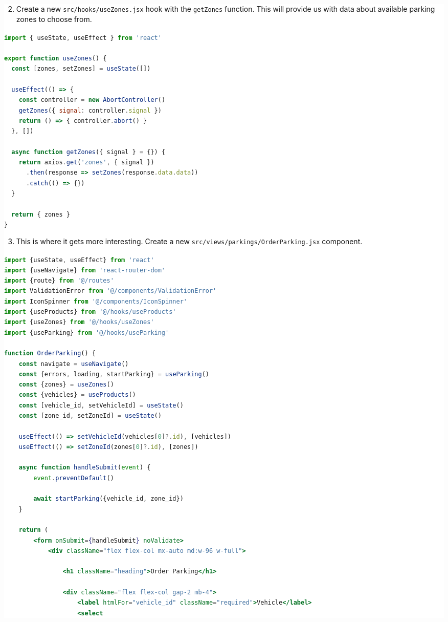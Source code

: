 2. Create a new `src/hooks/useZones.jsx` hook with the `getZones` function. This will provide us with data about
   available parking zones to choose from.

```jsx
import { useState, useEffect } from 'react'

export function useZones() {
  const [zones, setZones] = useState([])

  useEffect(() => {
    const controller = new AbortController()
    getZones({ signal: controller.signal })
    return () => { controller.abort() }
  }, [])

  async function getZones({ signal } = {}) {
    return axios.get('zones', { signal })
      .then(response => setZones(response.data.data))
      .catch(() => {})
  }

  return { zones }
}
```

3. This is where it gets more interesting. Create a new `src/views/parkings/OrderParking.jsx` component.

```jsx
import {useState, useEffect} from 'react'
import {useNavigate} from 'react-router-dom'
import {route} from '@/routes'
import ValidationError from '@/components/ValidationError'
import IconSpinner from '@/components/IconSpinner'
import {useProducts} from '@/hooks/useProducts'
import {useZones} from '@/hooks/useZones'
import {useParking} from '@/hooks/useParking'

function OrderParking() {
    const navigate = useNavigate()
    const {errors, loading, startParking} = useParking()
    const {zones} = useZones()
    const {vehicles} = useProducts()
    const [vehicle_id, setVehicleId] = useState()
    const [zone_id, setZoneId] = useState()

    useEffect(() => setVehicleId(vehicles[0]?.id), [vehicles])
    useEffect(() => setZoneId(zones[0]?.id), [zones])

    async function handleSubmit(event) {
        event.preventDefault()

        await startParking({vehicle_id, zone_id})
    }

    return (
        <form onSubmit={handleSubmit} noValidate>
            <div className="flex flex-col mx-auto md:w-96 w-full">

                <h1 className="heading">Order Parking</h1>

                <div className="flex flex-col gap-2 mb-4">
                    <label htmlFor="vehicle_id" className="required">Vehicle</label>
                    <select
```